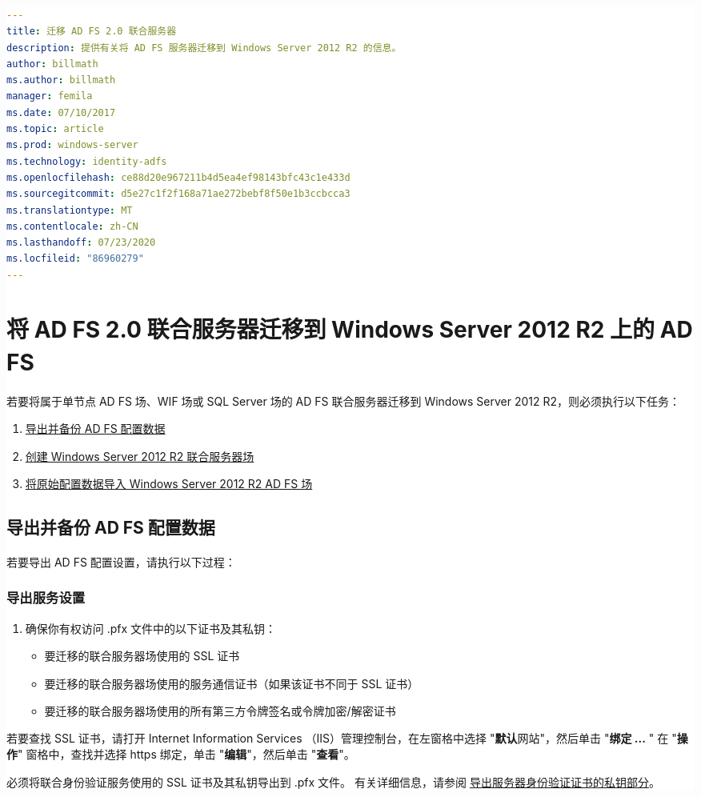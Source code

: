 ```yaml
---
title: 迁移 AD FS 2.0 联合服务器
description: 提供有关将 AD FS 服务器迁移到 Windows Server 2012 R2 的信息。
author: billmath
ms.author: billmath
manager: femila
ms.date: 07/10/2017
ms.topic: article
ms.prod: windows-server
ms.technology: identity-adfs
ms.openlocfilehash: ce88d20e967211b4d5ea4ef98143bfc43c1e433d
ms.sourcegitcommit: d5e27c1f2f168a71ae272bebf8f50e1b3ccbcca3
ms.translationtype: MT
ms.contentlocale: zh-CN
ms.lasthandoff: 07/23/2020
ms.locfileid: "86960279"
---
```

# <a name="migrate-the-ad-fs-20-federation-server-to-ad-fs-on-windows-server-2012-r2"></a>将 AD FS 2.0 联合服务器迁移到 Windows Server 2012 R2 上的 AD FS

若要将属于单节点 AD FS 场、WIF 场或 SQL Server 场的 AD FS 联合服务器迁移到 Windows Server 2012 R2，则必须执行以下任务：  
  
1.  [导出并备份 AD FS 配置数据](migrate-ad-fs-fed-server-r2.md#export-and-backup-the-ad-fs-configuration-data)  
  
2.  [创建 Windows Server 2012 R2 联合服务器场](migrate-ad-fs-fed-server-r2.md#create-a-windows-server-2012-r2-federation-server-farm)  
  
3.  [将原始配置数据导入 Windows Server 2012 R2 AD FS 场](migrate-ad-fs-fed-server-r2.md#import-the-original-configuration-data-into-the-windows-server-2012-r2-ad-fs-farm)  
  
##  <a name="export-and-backup-the-ad-fs-configuration-data"></a>导出并备份 AD FS 配置数据  
 若要导出 AD FS 配置设置，请执行以下过程：  
  
###  <a name="to-export-service-settings"></a>导出服务设置  
  
1.  确保你有权访问 .pfx 文件中的以下证书及其私钥：  
  
    -   要迁移的联合服务器场使用的 SSL 证书  
  
    -   要迁移的联合服务器场使用的服务通信证书（如果该证书不同于 SSL 证书）  
  
    -   要迁移的联合服务器场使用的所有第三方令牌签名或令牌加密/解密证书  
  
若要查找 SSL 证书，请打开 Internet Information Services （IIS）管理控制台，在左窗格中选择 "**默认**网站"，然后单击 "**绑定 ...** " 在 "**操作**" 窗格中，查找并选择 https 绑定，单击 "**编辑**"，然后单击 "**查看**"。  
  
必须将联合身份验证服务使用的 SSL 证书及其私钥导出到 .pfx 文件。 有关详细信息，请参阅 [导出服务器身份验证证书的私钥部分](export-the-private-key-portion-of-a-server-authentication-certificate.md)。  
  